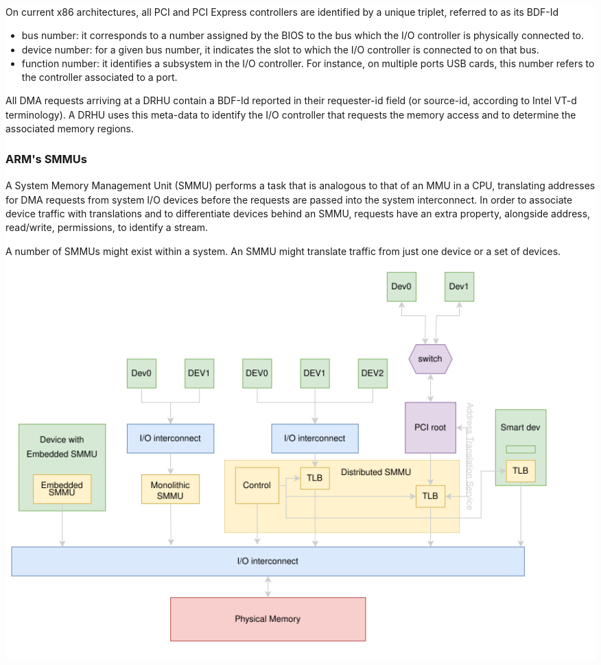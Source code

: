 On current x86 architectures, all PCI and PCI Express controllers are 
identified by a unique triplet, referred to as its BDF-Id

* bus number: it corresponds to a number assigned by the BIOS to the bus 
which the I/O controller is physically connected to.
* device number: for a given bus number, it indicates the slot to which the 
I/O controller is connected to on that bus.
* function number: it identifies a subsystem in the I/O controller. For 
instance, on multiple ports USB cards, this number refers to the controller 
associated to a port.

All DMA requests arriving at a DRHU contain a BDF-Id reported in their 
requester-id field (or source-id, according to Intel VT-d terminology). 
A DRHU uses this meta-data to identify the I/O controller that requests the 
memory access and to determine the associated memory regions.


### ARM's SMMUs
A System Memory Management Unit (SMMU) performs a task that is analogous to 
that of an MMU in a CPU, translating addresses for DMA requests from system 
I/O devices before the requests are passed into the system interconnect.  In 
order to associate device traffic with translations and to differentiate 
devices behind an SMMU, requests have an extra property, alongside address, 
read/write, permissions, to identify a stream. 

A number of SMMUs might exist within a system. An SMMU might translate traffic 
from just one device or a set of devices.


![alt_text](images/interconnect2.png "interconnects")
